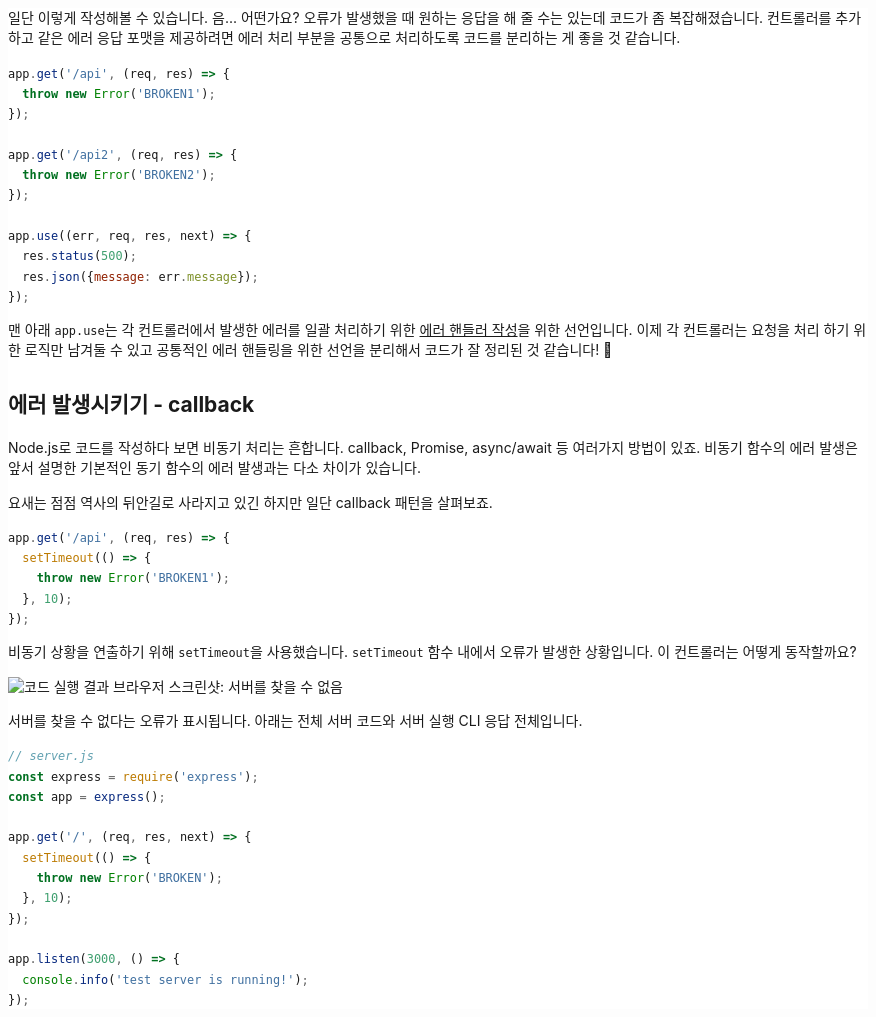 일단 이렇게 작성해볼 수 있습니다. 음... 어떤가요? 오류가 발생했을 때 원하는 응답을 해 줄 수는 있는데 코드가 좀 복잡해졌습니다. 컨트롤러를 추가하고 같은 에러 응답 포맷을 제공하려면 에러 처리 부분을 공통으로 처리하도록 코드를 분리하는 게 좋을 것 같습니다.

```javascript
app.get('/api', (req, res) => {
  throw new Error('BROKEN1');
});

app.get('/api2', (req, res) => {
  throw new Error('BROKEN2');
});

app.use((err, req, res, next) => {
  res.status(500);
  res.json({message: err.message});
});
```

맨 아래 `app.use`는 각 컨트롤러에서 발생한 에러를 일괄 처리하기 위한 [에러 핸들러 작성](https://expressjs.com/en/guide/error-handling.html#writing-error-handlers)을 위한 선언입니다. 이제 각 컨트롤러는 요청을 처리 하기 위한 로직만 남겨둘 수 있고 공통적인 에러 핸들링을 위한 선언을 분리해서 코드가 잘 정리된 것 같습니다! 👏

## 에러 발생시키기 - callback

Node.js로 코드를 작성하다 보면 비동기 처리는 흔합니다. callback, Promise, async/await 등 여러가지 방법이 있죠. 비동기 함수의 에러 발생은 앞서 설명한 기본적인 동기 함수의 에러 발생과는 다소 차이가 있습니다.

요새는 점점 역사의 뒤안길로 사라지고 있긴 하지만 일단 callback 패턴을 살펴보죠.

```javascript
app.get('/api', (req, res) => {
  setTimeout(() => {
    throw new Error('BROKEN1');
  }, 10);
});
```

비동기 상황을 연출하기 위해 `setTimeout`을 사용했습니다. `setTimeout` 함수 내에서 오류가 발생한 상황입니다. 이 컨트롤러는 어떻게 동작할까요?

![코드 실행 결과 브라우저 스크린샷: 서버를 찾을 수 없음](/techblog/assets/images/2021-09-15-express-error-handling/2.png)

서버를 찾을 수 없다는 오류가 표시됩니다. 아래는 전체 서버 코드와 서버 실행 CLI 응답 전체입니다.

```javascript
// server.js
const express = require('express');
const app = express();

app.get('/', (req, res, next) => {
  setTimeout(() => {
    throw new Error('BROKEN');
  }, 10);
});

app.listen(3000, () => {
  console.info('test server is running!');
});
```
